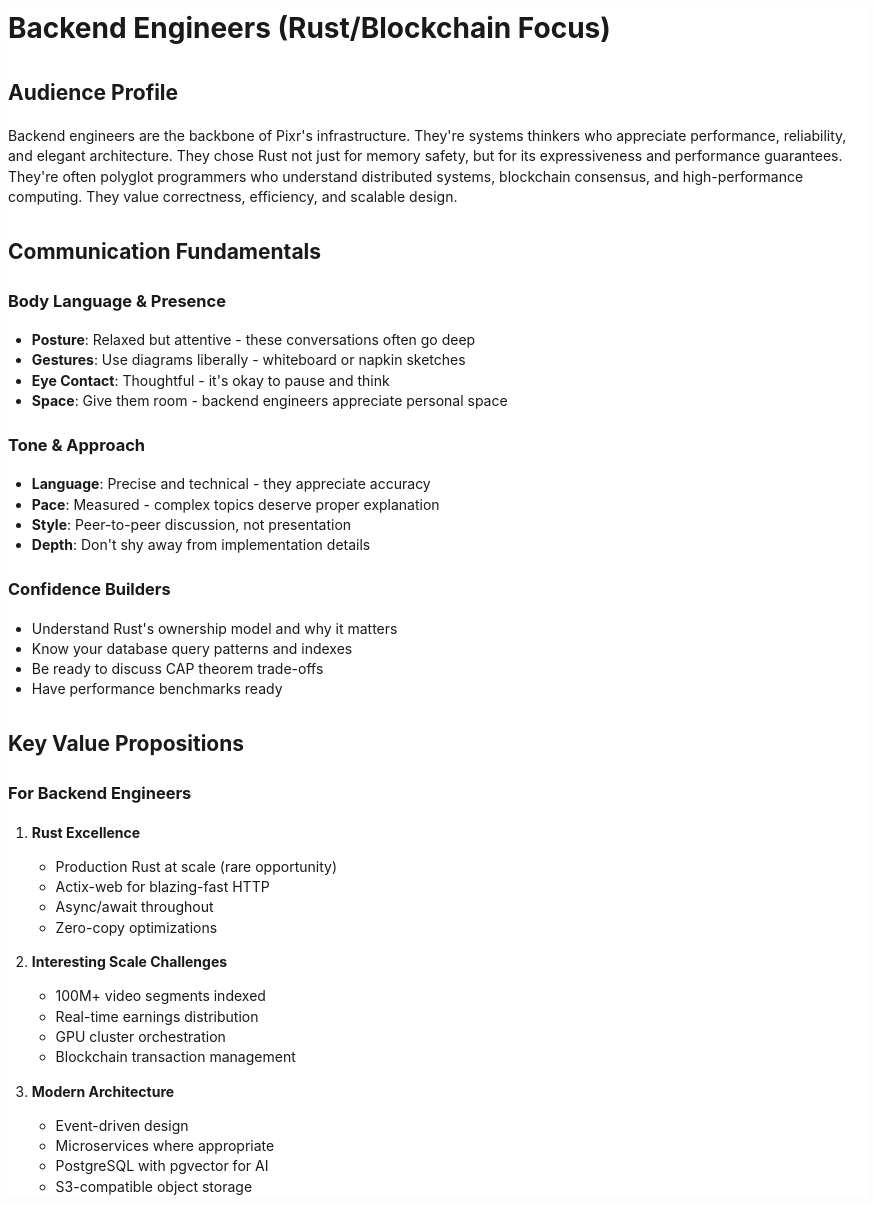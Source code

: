# Backend Engineers (Rust/Blockchain Focus)

## Audience Profile
Backend engineers are the backbone of Pixr's infrastructure. They're systems thinkers who appreciate performance, reliability, and elegant architecture. They chose Rust not just for memory safety, but for its expressiveness and performance guarantees. They're often polyglot programmers who understand distributed systems, blockchain consensus, and high-performance computing. They value correctness, efficiency, and scalable design.

## Communication Fundamentals

### Body Language & Presence
- **Posture**: Relaxed but attentive - these conversations often go deep
- **Gestures**: Use diagrams liberally - whiteboard or napkin sketches
- **Eye Contact**: Thoughtful - it's okay to pause and think
- **Space**: Give them room - backend engineers appreciate personal space

### Tone & Approach
- **Language**: Precise and technical - they appreciate accuracy
- **Pace**: Measured - complex topics deserve proper explanation
- **Style**: Peer-to-peer discussion, not presentation
- **Depth**: Don't shy away from implementation details

### Confidence Builders
- Understand Rust's ownership model and why it matters
- Know your database query patterns and indexes
- Be ready to discuss CAP theorem trade-offs
- Have performance benchmarks ready

## Key Value Propositions

### For Backend Engineers
1. **Rust Excellence**
   - Production Rust at scale (rare opportunity)
   - Actix-web for blazing-fast HTTP
   - Async/await throughout
   - Zero-copy optimizations

2. **Interesting Scale Challenges**
   - 100M+ video segments indexed
   - Real-time earnings distribution
   - GPU cluster orchestration
   - Blockchain transaction management

3. **Modern Architecture**
   - Event-driven design
   - Microservices where appropriate
   - PostgreSQL with pgvector for AI
   - S3-compatible object storage
